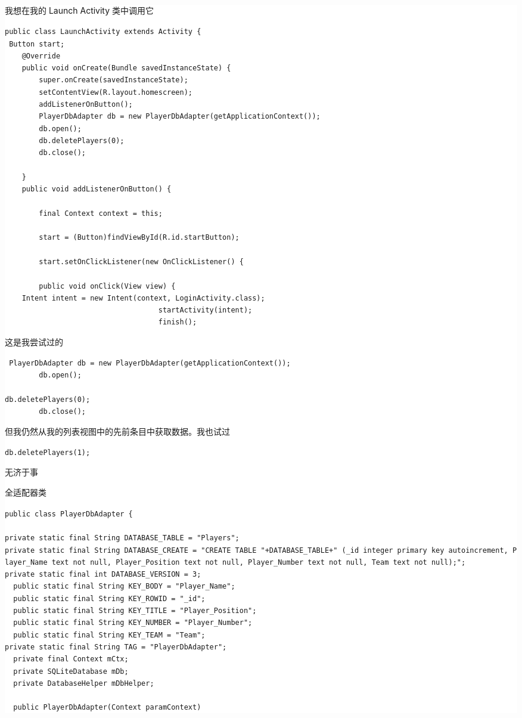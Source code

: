 我想在我的 Launch Activity 类中调用它

```
public class LaunchActivity extends Activity {
 Button start;
    @Override
    public void onCreate(Bundle savedInstanceState) {
        super.onCreate(savedInstanceState);
        setContentView(R.layout.homescreen);
        addListenerOnButton();
        PlayerDbAdapter db = new PlayerDbAdapter(getApplicationContext());
        db.open();
        db.deletePlayers(0);
        db.close();

    }
    public void addListenerOnButton() {

        final Context context = this;

        start = (Button)findViewById(R.id.startButton);

        start.setOnClickListener(new OnClickListener() {

        public void onClick(View view) {
    Intent intent = new Intent(context, LoginActivity.class);
                                    startActivity(intent); 
                                    finish(); 
```

这是我尝试过的

```
 PlayerDbAdapter db = new PlayerDbAdapter(getApplicationContext());
        db.open();

db.deletePlayers(0);
        db.close(); 
```

但我仍然从我的列表视图中的先前条目中获取数据。我也试过

```
db.deletePlayers(1); 
```

无济于事

全适配器类

```
public class PlayerDbAdapter {

private static final String DATABASE_TABLE = "Players";
private static final String DATABASE_CREATE = "CREATE TABLE "+DATABASE_TABLE+" (_id integer primary key autoincrement, Player_Name text not null, Player_Position text not null, Player_Number text not null, Team text not null);";
private static final int DATABASE_VERSION = 3;
  public static final String KEY_BODY = "Player_Name";
  public static final String KEY_ROWID = "_id";
  public static final String KEY_TITLE = "Player_Position";
  public static final String KEY_NUMBER = "Player_Number";
  public static final String KEY_TEAM = "Team";
private static final String TAG = "PlayerDbAdapter";
  private final Context mCtx;
  private SQLiteDatabase mDb;
  private DatabaseHelper mDbHelper;

  public PlayerDbAdapter(Context paramContext)
```